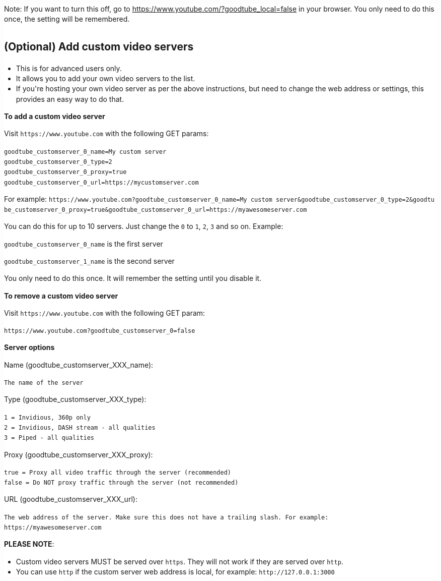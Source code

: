 Note: If you want to turn this off, go to https://www.youtube.com/?goodtube_local=false in your browser. You only need to do this once, the setting will be remembered.

## (Optional) Add custom video servers
- This is for advanced users only.
- It allows you to add your own video servers to the list.
- If you're hosting your own video server as per the above instructions, but need to change the web address or settings, this provides an easy way to do that.

**To add a custom video server**

Visit `https://www.youtube.com` with the following GET params:
```
goodtube_customserver_0_name=My custom server
goodtube_customserver_0_type=2
goodtube_customserver_0_proxy=true
goodtube_customserver_0_url=https://mycustomserver.com
```
For example:
`https://www.youtube.com?goodtube_customserver_0_name=My custom server&goodtube_customserver_0_type=2&goodtube_customserver_0_proxy=true&goodtube_customserver_0_url=https://myawesomeserver.com`

You can do this for up to 10 servers. Just change the `0` to `1`, `2`, `3` and so on. Example:

`goodtube_customserver_0_name` is the first server

`goodtube_customserver_1_name` is the second server

You only need to do this once. It will remember the setting until you disable it.

**To remove a custom video server**

Visit `https://www.youtube.com` with the following GET param:

`https://www.youtube.com?goodtube_customserver_0=false`

**Server options**

Name (goodtube_customserver_XXX_name):
```
The name of the server
```

Type (goodtube_customserver_XXX_type):
```
1 = Invidious, 360p only
2 = Invidious, DASH stream - all qualities
3 = Piped - all qualities
```

Proxy (goodtube_customserver_XXX_proxy):
```
true = Proxy all video traffic through the server (recommended)
false = Do NOT proxy traffic through the server (not recommended)
```

URL (goodtube_customserver_XXX_url):
```
The web address of the server. Make sure this does not have a trailing slash. For example:
https://myawesomeserver.com
```

**PLEASE NOTE**:
- Custom video servers MUST be served over `https`. They will not work if they are served over `http`.
- You can use `http` if the custom server web address is local, for example: `http://127.0.0.1:3000`
